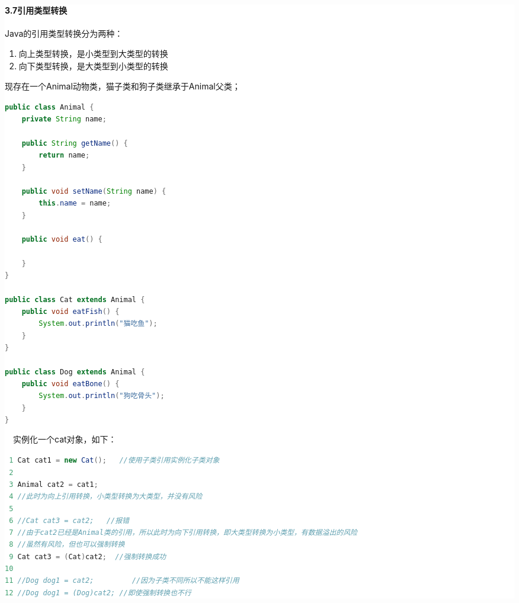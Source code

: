 

#### 3.7引用类型转换 

Java的引用类型转换分为两种：

1. 向上类型转换，是小类型到大类型的转换
2. 向下类型转换，是大类型到小类型的转换

现存在一个Animal动物类，猫子类和狗子类继承于Animal父类；

```java
public class Animal {
    private String name;

    public String getName() {
        return name;
    }

    public void setName(String name) {
        this.name = name;
    }
    
    public void eat() {
        
    }
}

public class Cat extends Animal {
    public void eatFish() {
        System.out.println("猫吃鱼");
    }
}

public class Dog extends Animal {
    public void eatBone() {
        System.out.println("狗吃骨头");
    }
}
```

 　实例化一个cat对象，如下： 

```java
 1 Cat cat1 = new Cat();   //使用子类引用实例化子类对象
 2 
 3 Animal cat2 = cat1; 
 4 //此时为向上引用转换，小类型转换为大类型，并没有风险
 5 
 6 //Cat cat3 = cat2;   //报错
 7 //由于cat2已经是Animal类的引用，所以此时为向下引用转换，即大类型转换为小类型，有数据溢出的风险
 8 //虽然有风险，但也可以强制转换
 9 Cat cat3 = (Cat)cat2;  //强制转换成功
10 
11 //Dog dog1 = cat2;         //因为子类不同所以不能这样引用
12 //Dog dog1 = (Dog)cat2; //即使强制转换也不行
```
